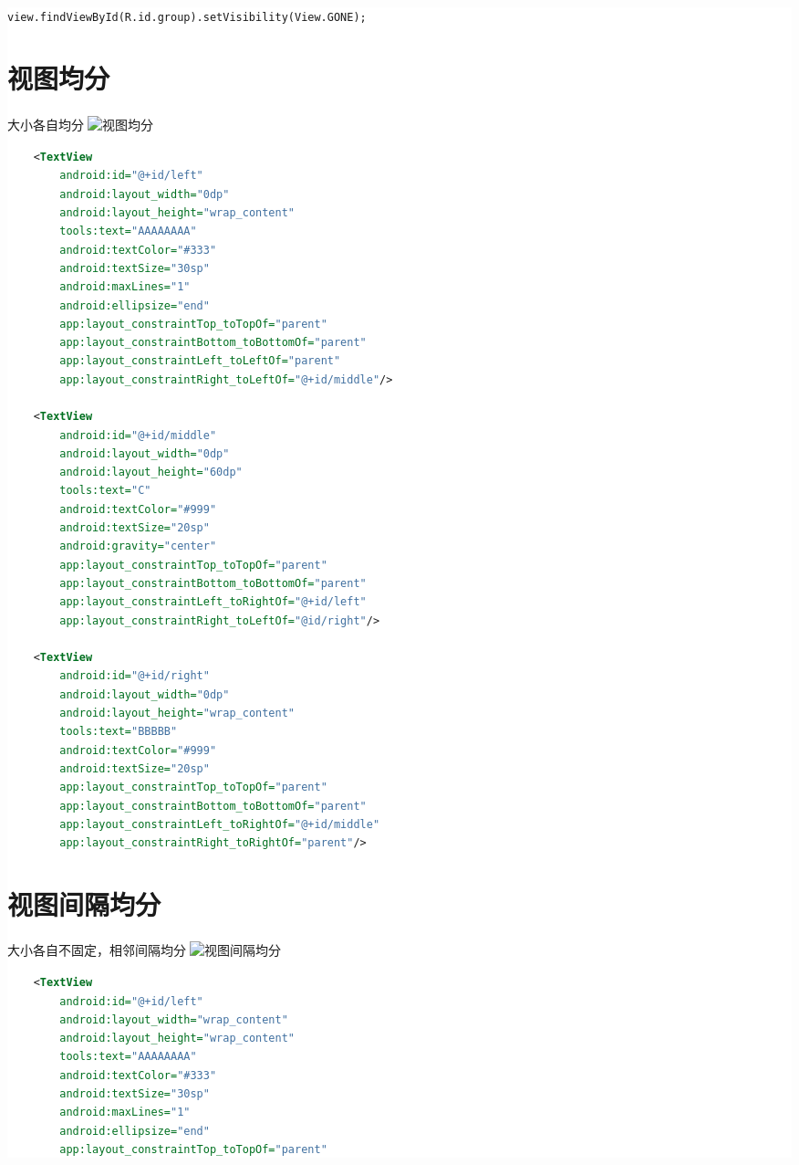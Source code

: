 ```
view.findViewById(R.id.group).setVisibility(View.GONE);
```
# 视图均分
大小各自均分
![视图均分](https://user-gold-cdn.xitu.io/2019/7/29/16c3e10d49b57ef5?w=550&h=122&f=png&s=11269)
```xml
    <TextView
        android:id="@+id/left"
        android:layout_width="0dp"
        android:layout_height="wrap_content"
        tools:text="AAAAAAAA"
        android:textColor="#333"
        android:textSize="30sp"
        android:maxLines="1"
        android:ellipsize="end"
        app:layout_constraintTop_toTopOf="parent"
        app:layout_constraintBottom_toBottomOf="parent"
        app:layout_constraintLeft_toLeftOf="parent"
        app:layout_constraintRight_toLeftOf="@+id/middle"/>

    <TextView
        android:id="@+id/middle"
        android:layout_width="0dp"
        android:layout_height="60dp"
        tools:text="C"
        android:textColor="#999"
        android:textSize="20sp"
        android:gravity="center"
        app:layout_constraintTop_toTopOf="parent"
        app:layout_constraintBottom_toBottomOf="parent"
        app:layout_constraintLeft_toRightOf="@+id/left"
        app:layout_constraintRight_toLeftOf="@id/right"/>

    <TextView
        android:id="@+id/right"
        android:layout_width="0dp"
        android:layout_height="wrap_content"
        tools:text="BBBBB"
        android:textColor="#999"
        android:textSize="20sp"
        app:layout_constraintTop_toTopOf="parent"
        app:layout_constraintBottom_toBottomOf="parent"
        app:layout_constraintLeft_toRightOf="@+id/middle"
        app:layout_constraintRight_toRightOf="parent"/>
```

# 视图间隔均分
大小各自不固定，相邻间隔均分
![视图间隔均分](https://user-gold-cdn.xitu.io/2019/7/29/16c3e130d281609b?w=546&h=122&f=png&s=9840)
```xml
    <TextView
        android:id="@+id/left"
        android:layout_width="wrap_content"
        android:layout_height="wrap_content"
        tools:text="AAAAAAAA"
        android:textColor="#333"
        android:textSize="30sp"
        android:maxLines="1"
        android:ellipsize="end"
        app:layout_constraintTop_toTopOf="parent"
```